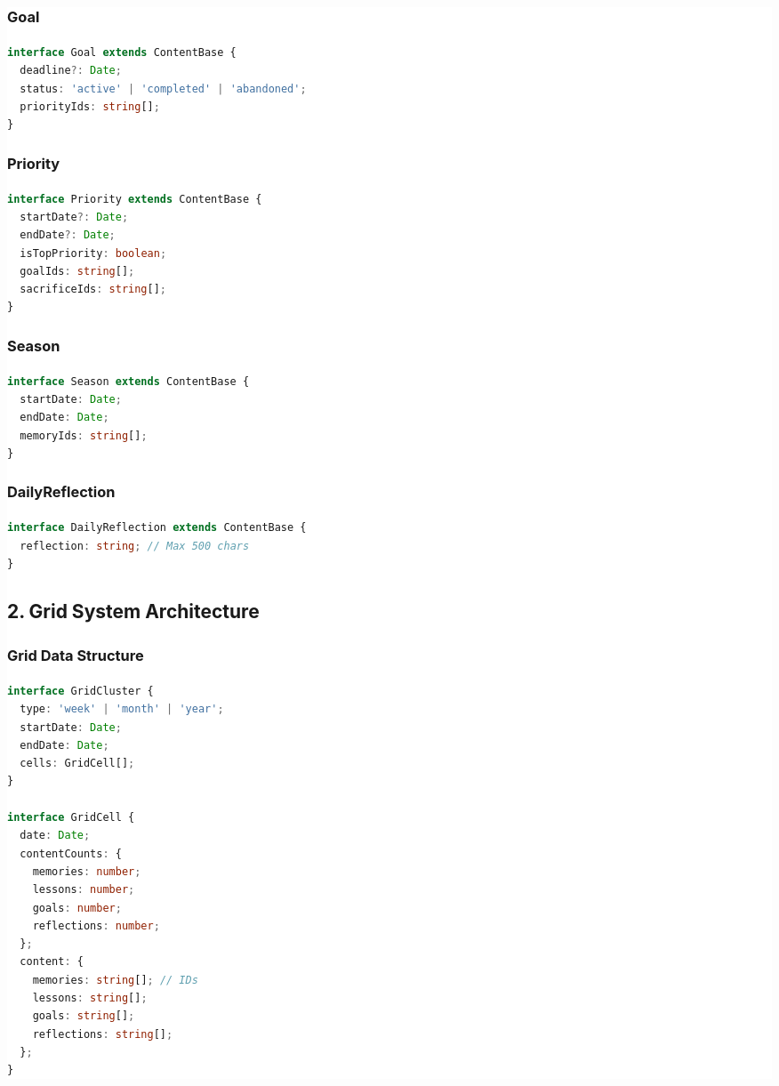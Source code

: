 ### Goal
```typescript
interface Goal extends ContentBase {
  deadline?: Date;
  status: 'active' | 'completed' | 'abandoned';
  priorityIds: string[];
}
```

### Priority
```typescript
interface Priority extends ContentBase {
  startDate?: Date;
  endDate?: Date;
  isTopPriority: boolean;
  goalIds: string[];
  sacrificeIds: string[];
}
```

### Season
```typescript
interface Season extends ContentBase {
  startDate: Date;
  endDate: Date;
  memoryIds: string[];
}
```

### DailyReflection
```typescript
interface DailyReflection extends ContentBase {
  reflection: string; // Max 500 chars
}
```

## 2. Grid System Architecture

### Grid Data Structure
```typescript
interface GridCluster {
  type: 'week' | 'month' | 'year';
  startDate: Date;
  endDate: Date;
  cells: GridCell[];
}

interface GridCell {
  date: Date;
  contentCounts: {
    memories: number;
    lessons: number;
    goals: number;
    reflections: number;
  };
  content: {
    memories: string[]; // IDs
    lessons: string[];
    goals: string[];
    reflections: string[];
  };
}
```
